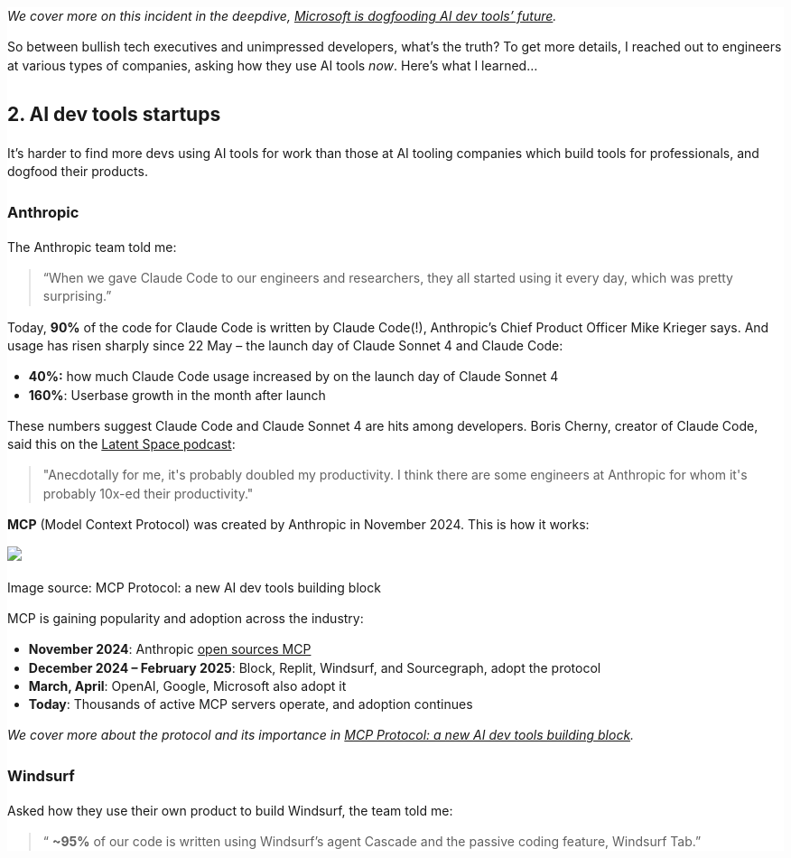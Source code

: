 *We cover more on this incident in the deepdive, [Microsoft is dogfooding AI dev tools’ future](https://newsletter.pragmaticengineer.com/i/164565996/dogfood-thats-not-tasty-copilot-agent-fumbles-in-real-world-with-net).*

So between bullish tech executives and unimpressed developers, what’s the truth? To get more details, I reached out to engineers at various types of companies, asking how they use AI tools *now*. Here’s what I learned…

## 2\. AI dev tools startups

It’s harder to find more devs using AI tools for work than those at AI tooling companies which build tools for professionals, and dogfood their products.

### Anthropic

The Anthropic team told me:

> “When we gave Claude Code to our engineers and researchers, they all started using it every day, which was pretty surprising.”

Today, **90%** of the code for Claude Code is written by Claude Code(!), Anthropic’s Chief Product Officer Mike Krieger says. And usage has risen sharply since 22 May – the launch day of Claude Sonnet 4 and Claude Code:

- **40%:** how much Claude Code usage increased by on the launch day of Claude Sonnet 4
- **160%**: Userbase growth in the month after launch

These numbers suggest Claude Code and Claude Sonnet 4 are hits among developers. Boris Cherny, creator of Claude Code, said this on the [Latent Space podcast](https://www.latent.space/p/claude-code):

> "Anecdotally for me, it's probably doubled my productivity. I think there are some engineers at Anthropic for whom it's probably 10x-ed their productivity."

**MCP** (Model Context Protocol) was created by Anthropic in November 2024. This is how it works:

![](https://substackcdn.com/image/fetch/$s_!uLip!,w_424,c_limit,f_webp,q_auto:good,fl_progressive:steep/https%3A%2F%2Fsubstack-post-media.s3.amazonaws.com%2Fpublic%2Fimages%2F8af6f15a-db16-41d3-aa00-908a0d1aeb4b_1456x1090.png)

Image source: MCP Protocol: a new AI dev tools building block

MCP is gaining popularity and adoption across the industry:

- **November 2024**: Anthropic [open sources MCP](https://www.anthropic.com/news/model-context-protocol)
- **December 2024 – February 2025**: Block, Replit, Windsurf, and Sourcegraph, adopt the protocol
- **March, April**: OpenAI, Google, Microsoft also adopt it
- **Today**: Thousands of active MCP servers operate, and adoption continues

*We cover more about the protocol and its importance in [MCP Protocol: a new AI dev tools building block](https://newsletter.pragmaticengineer.com/p/mcp).*

### Windsurf

Asked how they use their own product to build Windsurf, the team told me:

> “ **~95%** of our code is written using Windsurf’s agent Cascade and the passive coding feature, Windsurf Tab.”
